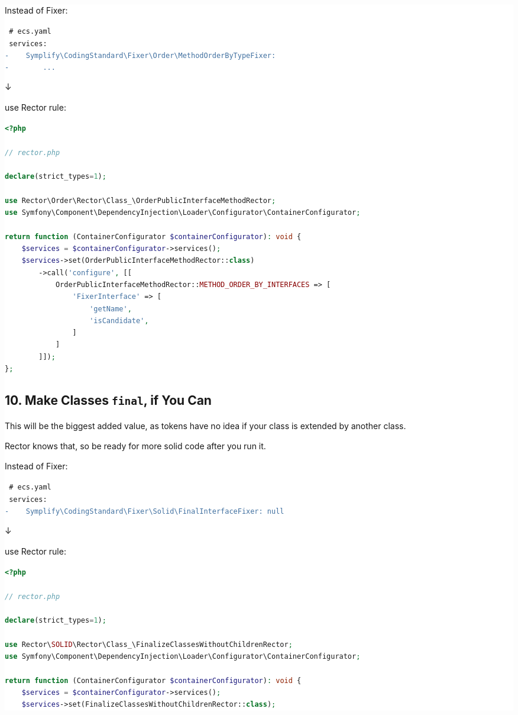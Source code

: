 Instead of Fixer:

```diff
 # ecs.yaml
 services:
-    Symplify\CodingStandard\Fixer\Order\MethodOrderByTypeFixer:
-        ...
```

↓

use Rector rule:

```php
<?php

// rector.php

declare(strict_types=1);

use Rector\Order\Rector\Class_\OrderPublicInterfaceMethodRector;
use Symfony\Component\DependencyInjection\Loader\Configurator\ContainerConfigurator;

return function (ContainerConfigurator $containerConfigurator): void {
    $services = $containerConfigurator->services();
    $services->set(OrderPublicInterfaceMethodRector::class)
        ->call('configure', [[
            OrderPublicInterfaceMethodRector::METHOD_ORDER_BY_INTERFACES => [
                'FixerInterface' => [
                    'getName',
                    'isCandidate',
                ]
            ]
        ]]);
};
```

## 10. Make Classes `final`, if You Can

This will be the biggest added value, as tokens have no idea if your class is extended by another class.

Rector knows that, so be ready for more solid code after you run it.

Instead of Fixer:

```diff
 # ecs.yaml
 services:
-    Symplify\CodingStandard\Fixer\Solid\FinalInterfaceFixer: null
```

↓

use Rector rule:

```php
<?php

// rector.php

declare(strict_types=1);

use Rector\SOLID\Rector\Class_\FinalizeClassesWithoutChildrenRector;
use Symfony\Component\DependencyInjection\Loader\Configurator\ContainerConfigurator;

return function (ContainerConfigurator $containerConfigurator): void {
    $services = $containerConfigurator->services();
    $services->set(FinalizeClassesWithoutChildrenRector::class);
```